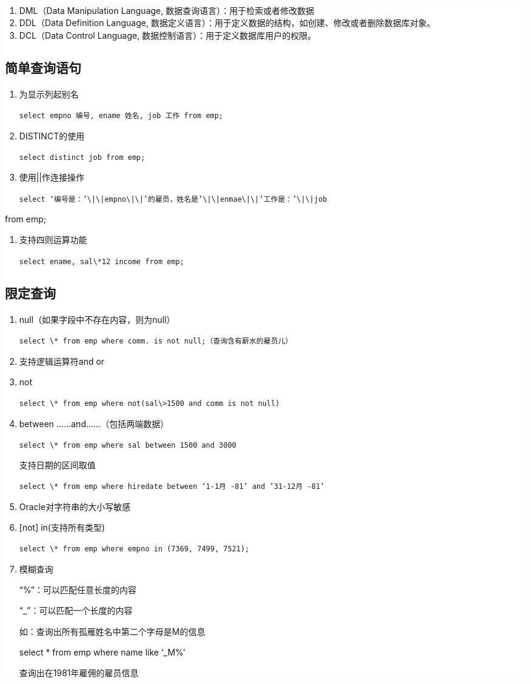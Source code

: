 1.  DML（Data Manipulation Language, 数据查询语言）：用于检索或者修改数据
3.  DDL（Data Definition Language,
    数据定义语言）：用于定义数据的结构，如创建、修改或者删除数据库对象。
4.  DCL（Data Control Language, 数据控制语言）：用于定义数据库用户的权限。

## 简单查询语句

1.  为显示列起别名

        select empno 编号, ename 姓名, job 工作 from emp;

1.  DISTINCT的使用

        select distinct job from emp;

1.  使用\|\|作连接操作

        select ‘编号是：’\|\|empno\|\|’的雇员，姓名是’\|\|enmae\|\|’工作是：’\|\|job
from emp;

1.  支持四则运算功能

        select ename, sal\*12 income from emp;

## 限定查询

1.  null（如果字段中不存在内容，则为null）

        select \* from emp where comm. is not null;（查询含有薪水的雇员儿）

1.  支持逻辑运算符and or

2.  not

        select \* from emp where not(sal\>1500 and comm is not null)

1.  between ……and……（包括两端数据）

        select \* from emp where sal between 1500 and 3000

    支持日期的区间取值

        select \* from emp where hiredate between ‘1-1月 -81’ and ’31-12月 -81’

1.  Oracle对字符串的大小写敏感

2.  [not] in(支持所有类型)

        select \* from emp where empno in (7369, 7499, 7521);

1. 模糊查询

    “%”：可以匹配任意长度的内容

    “_”：可以匹配一个长度的内容

    如：查询出所有孤雁姓名中第二个字母是M的信息

    select \* from emp where name like ‘_M%’

    查询出在1981年雇佣的雇员信息
